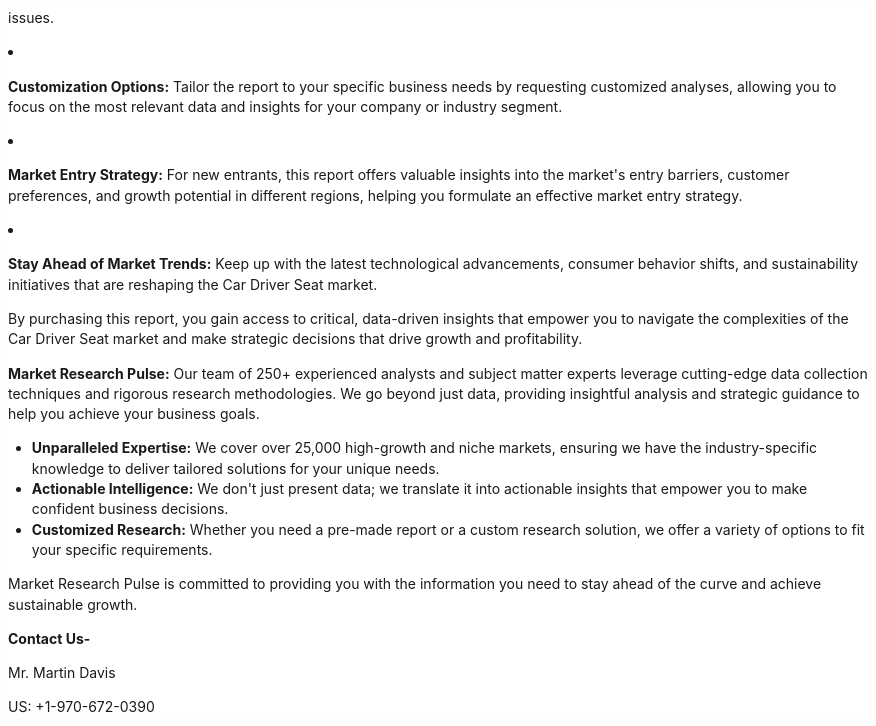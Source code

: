 issues.</p></li><li><p><strong>Customization Options:</strong> Tailor the report to your specific business needs by requesting customized analyses, allowing you to focus on the most relevant data and insights for your company or industry segment.</p></li><li><p><strong>Market Entry Strategy:</strong> For new entrants, this report offers valuable insights into the market's entry barriers, customer preferences, and growth potential in different regions, helping you formulate an effective market entry strategy.</p></li><li><p><strong>Stay Ahead of Market Trends:</strong> Keep up with the latest technological advancements, consumer behavior shifts, and sustainability initiatives that are reshaping the Car Driver Seat market.</p></li></ol><p>By purchasing this report, you gain access to critical, data-driven insights that empower you to navigate the complexities of the Car Driver Seat market and make strategic decisions that drive growth and profitability.</p><p><strong>Market Research Pulse:</strong>&nbsp;Our team of 250+ experienced analysts and subject matter experts leverage cutting-edge data collection techniques and rigorous research methodologies. We go beyond just data, providing insightful analysis and strategic guidance to help you achieve your business goals.</p><ul><li><strong>Unparalleled Expertise:</strong>&nbsp;We cover over 25,000 high-growth and niche markets, ensuring we have the industry-specific knowledge to deliver tailored solutions for your unique needs.</li><li><strong>Actionable Intelligence:</strong>&nbsp;We don't just present data; we translate it into actionable insights that empower you to make confident business decisions.</li><li><strong>Customized Research:</strong>&nbsp;Whether you need a pre-made report or a custom research solution, we offer a variety of options to fit your specific requirements.</li></ul><p>Market Research Pulse is committed to providing you with the information you need to stay ahead of the curve and achieve sustainable growth.</p><p><strong>Contact Us-</strong></p><p>Mr. Martin Davis</p><p>US: +1-970-672-0390</p>

